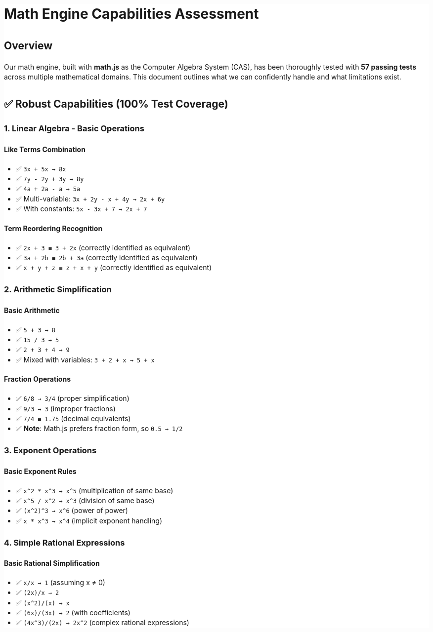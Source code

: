 # Math Engine Capabilities Assessment

## Overview
Our math engine, built with **math.js** as the Computer Algebra System (CAS), has been thoroughly tested with **57 passing tests** across multiple mathematical domains. This document outlines what we can confidently handle and what limitations exist.

## ✅ **Robust Capabilities** (100% Test Coverage)

### 1. **Linear Algebra - Basic Operations**

#### **Like Terms Combination**
- ✅ `3x + 5x → 8x`
- ✅ `7y - 2y + 3y → 8y` 
- ✅ `4a + 2a - a → 5a`
- ✅ Multi-variable: `3x + 2y - x + 4y → 2x + 6y`
- ✅ With constants: `5x - 3x + 7 → 2x + 7`

#### **Term Reordering Recognition**
- ✅ `2x + 3 ≡ 3 + 2x` (correctly identified as equivalent)
- ✅ `3a + 2b ≡ 2b + 3a` (correctly identified as equivalent)
- ✅ `x + y + z ≡ z + x + y` (correctly identified as equivalent)

### 2. **Arithmetic Simplification**

#### **Basic Arithmetic**
- ✅ `5 + 3 → 8`
- ✅ `15 / 3 → 5`
- ✅ `2 + 3 + 4 → 9`
- ✅ Mixed with variables: `3 + 2 + x → 5 + x`

#### **Fraction Operations**
- ✅ `6/8 → 3/4` (proper simplification)
- ✅ `9/3 → 3` (improper fractions)
- ✅ `7/4 ≡ 1.75` (decimal equivalents)
- ✅ **Note**: Math.js prefers fraction form, so `0.5 → 1/2`

### 3. **Exponent Operations**

#### **Basic Exponent Rules**
- ✅ `x^2 * x^3 → x^5` (multiplication of same base)
- ✅ `x^5 / x^2 → x^3` (division of same base)
- ✅ `(x^2)^3 → x^6` (power of power)
- ✅ `x * x^3 → x^4` (implicit exponent handling)

### 4. **Simple Rational Expressions**

#### **Basic Rational Simplification**
- ✅ `x/x → 1` (assuming x ≠ 0)
- ✅ `(2x)/x → 2`
- ✅ `(x^2)/(x) → x`
- ✅ `(6x)/(3x) → 2` (with coefficients)
- ✅ `(4x^3)/(2x) → 2x^2` (complex rational expressions)
